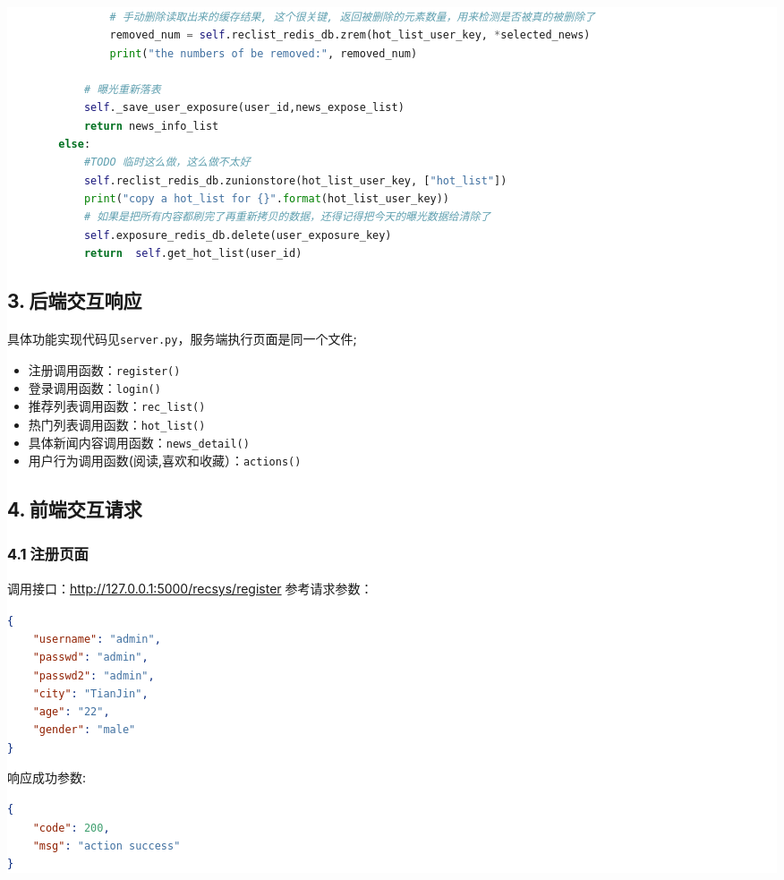 ```python
                # 手动删除读取出来的缓存结果, 这个很关键, 返回被删除的元素数量，用来检测是否被真的被删除了
                removed_num = self.reclist_redis_db.zrem(hot_list_user_key, *selected_news)
                print("the numbers of be removed:", removed_num)

            # 曝光重新落表
            self._save_user_exposure(user_id,news_expose_list)
            return news_info_list 
        else:
            #TODO 临时这么做，这么做不太好
            self.reclist_redis_db.zunionstore(hot_list_user_key, ["hot_list"])
            print("copy a hot_list for {}".format(hot_list_user_key))
            # 如果是把所有内容都刷完了再重新拷贝的数据，还得记得把今天的曝光数据给清除了
            self.exposure_redis_db.delete(user_exposure_key)
            return  self.get_hot_list(user_id)
```

## 3. 后端交互响应


具体功能实现代码见`server.py`，服务端执行页面是同一个文件;

- 注册调用函数：`register()`
- 登录调用函数：`login()`
- 推荐列表调用函数：`rec_list()`
- 热门列表调用函数：`hot_list()`
- 具体新闻内容调用函数：`news_detail()`
- 用户行为调用函数(阅读,喜欢和收藏）：`actions()`


## 4. 前端交互请求

### 4.1 注册页面

调用接口：http://127.0.0.1:5000/recsys/register
参考请求参数：
```json
{
	"username": "admin",
	"passwd": "admin",
	"passwd2": "admin",
	"city": "TianJin",
	"age": "22",
	"gender": "male"
}
```

响应成功参数:
```json
{
	"code": 200,
	"msg": "action success"
}
```
